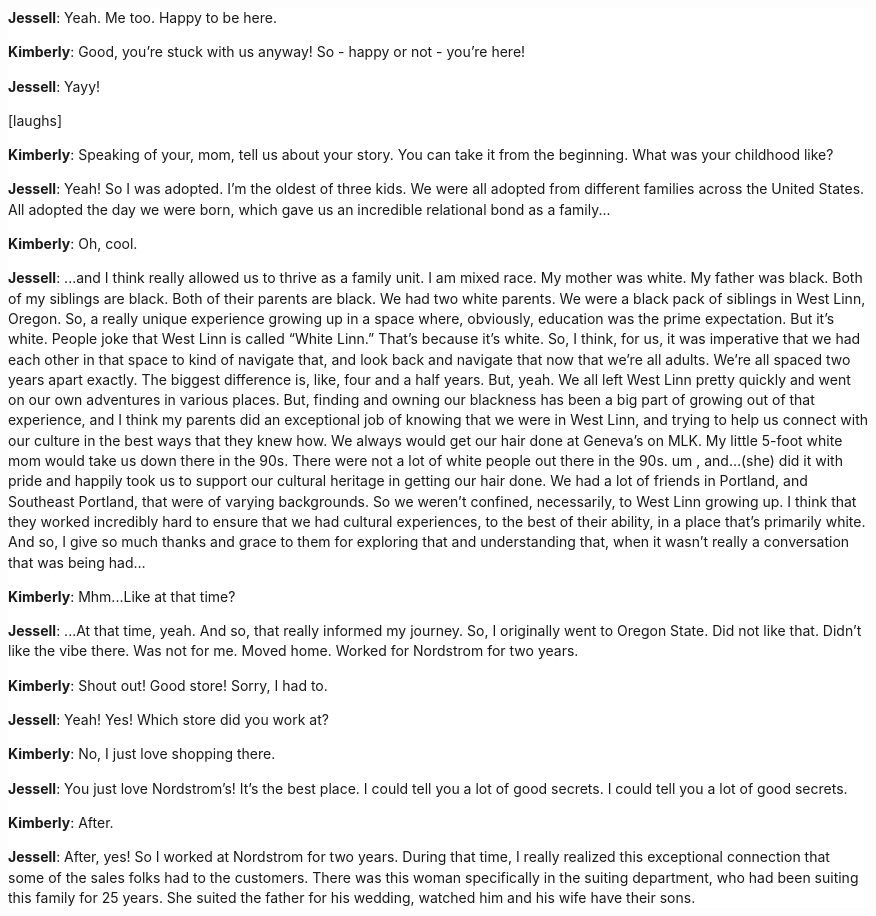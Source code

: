 **Jessell**: Yeah. Me too. Happy to be here. 

**Kimberly**: Good, you’re stuck with us anyway! So - happy or not - you’re here!

**Jessell**: Yayy! 

[laughs] 

**Kimberly**: Speaking of your, mom, tell us about your story. You can take it from the beginning. What was your childhood like? 

**Jessell**: Yeah! So I was adopted. I’m the oldest of three kids. We were all adopted from different families across the United States. All adopted the day we were born, which gave us an incredible relational bond as a family...

**Kimberly**: Oh, cool.

**Jessell**: ...and I think really allowed us to thrive as a family unit. I am mixed race. My mother was white. My father was black. Both of my siblings are black. Both of their parents are black. We had two white parents. We were a black pack of siblings in West Linn, Oregon. So, a really unique experience growing up in a space where, obviously, education was the prime expectation. But it’s white. People joke that West Linn is called “White Linn.” That’s because it’s white. So, I think, for us, it was imperative that we had each other in that space to kind of  navigate that, and look back and navigate that now that we’re all adults. We’re all spaced two years apart exactly. The biggest difference is, like, four and a half years. But, yeah. We all left West Linn pretty quickly and went on our own adventures in various places. But, finding and owning our blackness has been a big part of growing out of that experience, and I think my parents did an exceptional job of knowing that we were in West Linn, and trying to help us connect with our culture in the best ways that they knew how. We always would get our hair done at Geneva’s on MLK. My little 5-foot white mom would take us down there in the 90s. There were not a lot of white people out there in the 90s. um , and…(she) did it with pride and happily took us to support our cultural heritage in getting our hair done. We had a lot of friends in Portland, and Southeast Portland, that were of varying backgrounds. So we weren’t confined, necessarily, to West Linn growing up. I think that they worked incredibly hard to ensure that we had cultural experiences, to the best of their ability, in a place that’s primarily white. And so, I give so much thanks and grace to them for exploring that and understanding that, when it wasn’t really a conversation that was being had…

**Kimberly**: Mhm...Like at that time? 

**Jessell**: ...At that time, yeah. And so, that really informed my journey. So, I originally went to Oregon State. Did not like that. Didn’t like the vibe there. Was not for me. Moved home. Worked for Nordstrom for two years. 

**Kimberly**: Shout out! Good store! Sorry, I had to. 

**Jessell**: Yeah! Yes! Which store did you work at? 

**Kimberly**: No, I just love shopping there. 

**Jessell**: You just love Nordstrom’s! It’s the best place. I could tell you a lot of good secrets. I could tell you a lot of good secrets. 

**Kimberly**: After.

**Jessell**: After, yes! So I worked at Nordstrom for two years. During that time, I really realized this exceptional connection that some of the sales folks had to the customers. There was this woman specifically in the suiting department, who had been suiting this family for 25 years. She suited the father for his wedding, watched him and his wife have their sons. 
